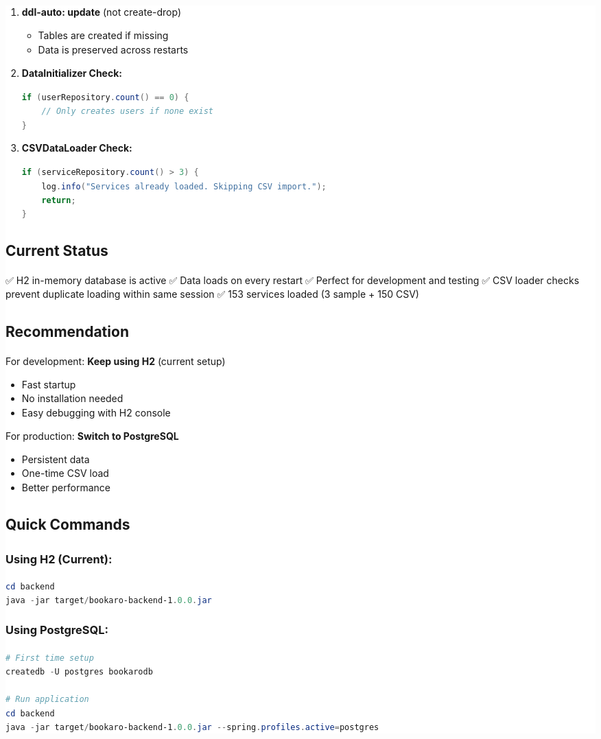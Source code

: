 1. **ddl-auto: update** (not create-drop)
   - Tables are created if missing
   - Data is preserved across restarts

2. **DataInitializer Check:**
   ```java
   if (userRepository.count() == 0) {
       // Only creates users if none exist
   }
   ```

3. **CSVDataLoader Check:**
   ```java
   if (serviceRepository.count() > 3) {
       log.info("Services already loaded. Skipping CSV import.");
       return;
   }
   ```

## Current Status

✅ H2 in-memory database is active
✅ Data loads on every restart
✅ Perfect for development and testing
✅ CSV loader checks prevent duplicate loading within same session
✅ 153 services loaded (3 sample + 150 CSV)

## Recommendation

For development: **Keep using H2** (current setup)
- Fast startup
- No installation needed
- Easy debugging with H2 console

For production: **Switch to PostgreSQL**
- Persistent data
- One-time CSV load
- Better performance

## Quick Commands

### Using H2 (Current):
```powershell
cd backend
java -jar target/bookaro-backend-1.0.0.jar
```

### Using PostgreSQL:
```powershell
# First time setup
createdb -U postgres bookarodb

# Run application
cd backend
java -jar target/bookaro-backend-1.0.0.jar --spring.profiles.active=postgres
```

